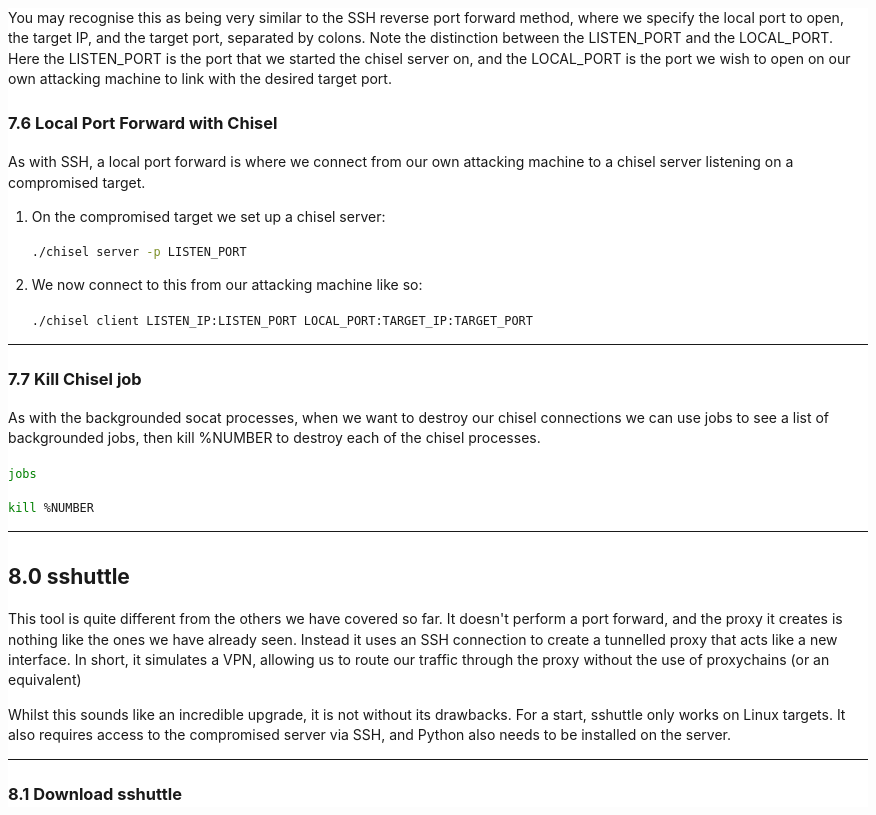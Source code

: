 
You may recognise this as being very similar to the SSH reverse port forward method, where we specify the local port to open, the target IP, and the target port, separated by colons. Note the distinction between the LISTEN_PORT and the LOCAL_PORT. Here the LISTEN_PORT is the port that we started the chisel server on, and the LOCAL_PORT is the port we wish to open on our own attacking machine to link with the desired target port.

### 7.6 Local Port Forward with Chisel

As with SSH, a local port forward is where we connect from our own attacking machine to a chisel server listening on a compromised target.

1. On the compromised target we set up a chisel server:
    
    ```bash
    ./chisel server -p LISTEN_PORT
    ```
    
2. We now connect to this from our attacking machine like so:
    
    ```bash
    ./chisel client LISTEN_IP:LISTEN_PORT LOCAL_PORT:TARGET_IP:TARGET_PORT
    ```
    

---

### 7.7 Kill Chisel job

As with the backgrounded socat processes, when we want to destroy our chisel connections we can use jobs to see a list of backgrounded jobs, then kill %NUMBER to destroy each of the chisel processes.

```bash
jobs
```

```bash
kill %NUMBER
```

---

## 8.0 sshuttle

This tool is quite different from the others we have covered so far. It doesn't perform a port forward, and the proxy it creates is nothing like the ones we have already seen. Instead it uses an SSH connection to create a tunnelled proxy that acts like a new interface. In short, it simulates a VPN, allowing us to route our traffic through the proxy without the use of proxychains (or an equivalent) 

Whilst this sounds like an incredible upgrade, it is not without its drawbacks. For a start, sshuttle only works on Linux targets. It also requires access to the compromised server via SSH, and Python also needs to be installed on the server.

---

### 8.1 Download sshuttle
